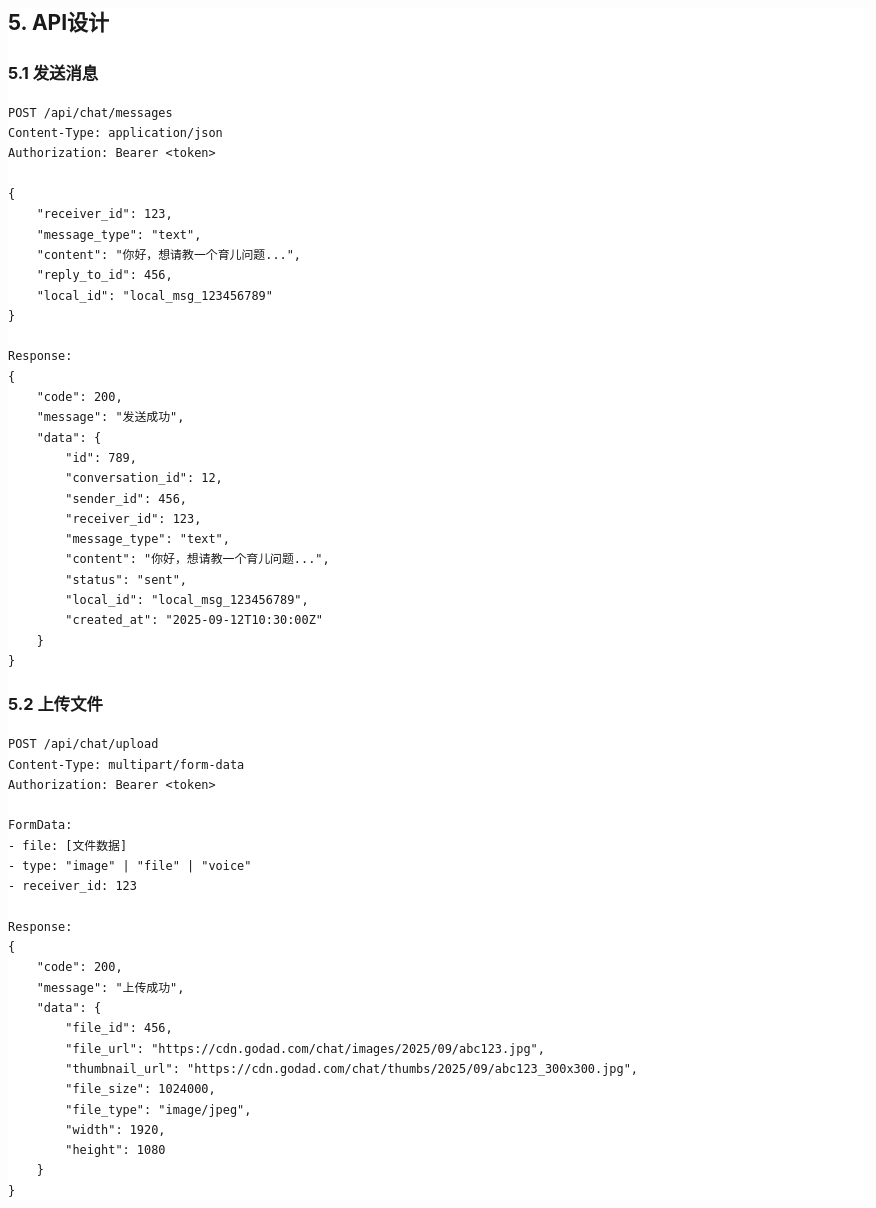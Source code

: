 ## 5. API设计

### 5.1 发送消息
```http
POST /api/chat/messages
Content-Type: application/json
Authorization: Bearer <token>

{
    "receiver_id": 123,
    "message_type": "text",
    "content": "你好，想请教一个育儿问题...",
    "reply_to_id": 456,
    "local_id": "local_msg_123456789"
}

Response:
{
    "code": 200,
    "message": "发送成功",
    "data": {
        "id": 789,
        "conversation_id": 12,
        "sender_id": 456,
        "receiver_id": 123,
        "message_type": "text",
        "content": "你好，想请教一个育儿问题...",
        "status": "sent",
        "local_id": "local_msg_123456789",
        "created_at": "2025-09-12T10:30:00Z"
    }
}
```

### 5.2 上传文件
```http
POST /api/chat/upload
Content-Type: multipart/form-data
Authorization: Bearer <token>

FormData:
- file: [文件数据]
- type: "image" | "file" | "voice"
- receiver_id: 123

Response:
{
    "code": 200,
    "message": "上传成功", 
    "data": {
        "file_id": 456,
        "file_url": "https://cdn.godad.com/chat/images/2025/09/abc123.jpg",
        "thumbnail_url": "https://cdn.godad.com/chat/thumbs/2025/09/abc123_300x300.jpg",
        "file_size": 1024000,
        "file_type": "image/jpeg",
        "width": 1920,
        "height": 1080
    }
}
```
